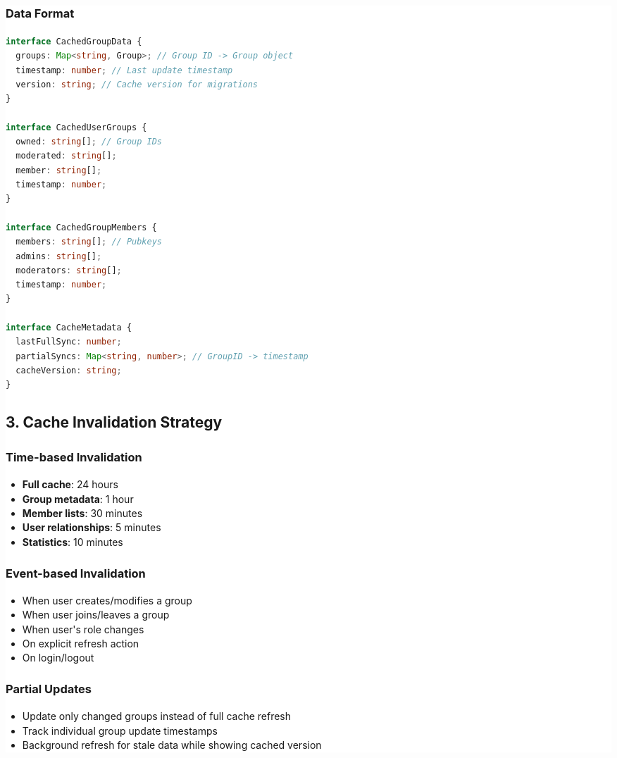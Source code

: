 ```typescript
```

### Data Format
```typescript
interface CachedGroupData {
  groups: Map<string, Group>; // Group ID -> Group object
  timestamp: number; // Last update timestamp
  version: string; // Cache version for migrations
}

interface CachedUserGroups {
  owned: string[]; // Group IDs
  moderated: string[];
  member: string[];
  timestamp: number;
}

interface CachedGroupMembers {
  members: string[]; // Pubkeys
  admins: string[];
  moderators: string[];
  timestamp: number;
}

interface CacheMetadata {
  lastFullSync: number;
  partialSyncs: Map<string, number>; // GroupID -> timestamp
  cacheVersion: string;
}
```

## 3. Cache Invalidation Strategy

### Time-based Invalidation
- **Full cache**: 24 hours
- **Group metadata**: 1 hour
- **Member lists**: 30 minutes
- **User relationships**: 5 minutes
- **Statistics**: 10 minutes

### Event-based Invalidation
- When user creates/modifies a group
- When user joins/leaves a group
- When user's role changes
- On explicit refresh action
- On login/logout

### Partial Updates
- Update only changed groups instead of full cache refresh
- Track individual group update timestamps
- Background refresh for stale data while showing cached version
